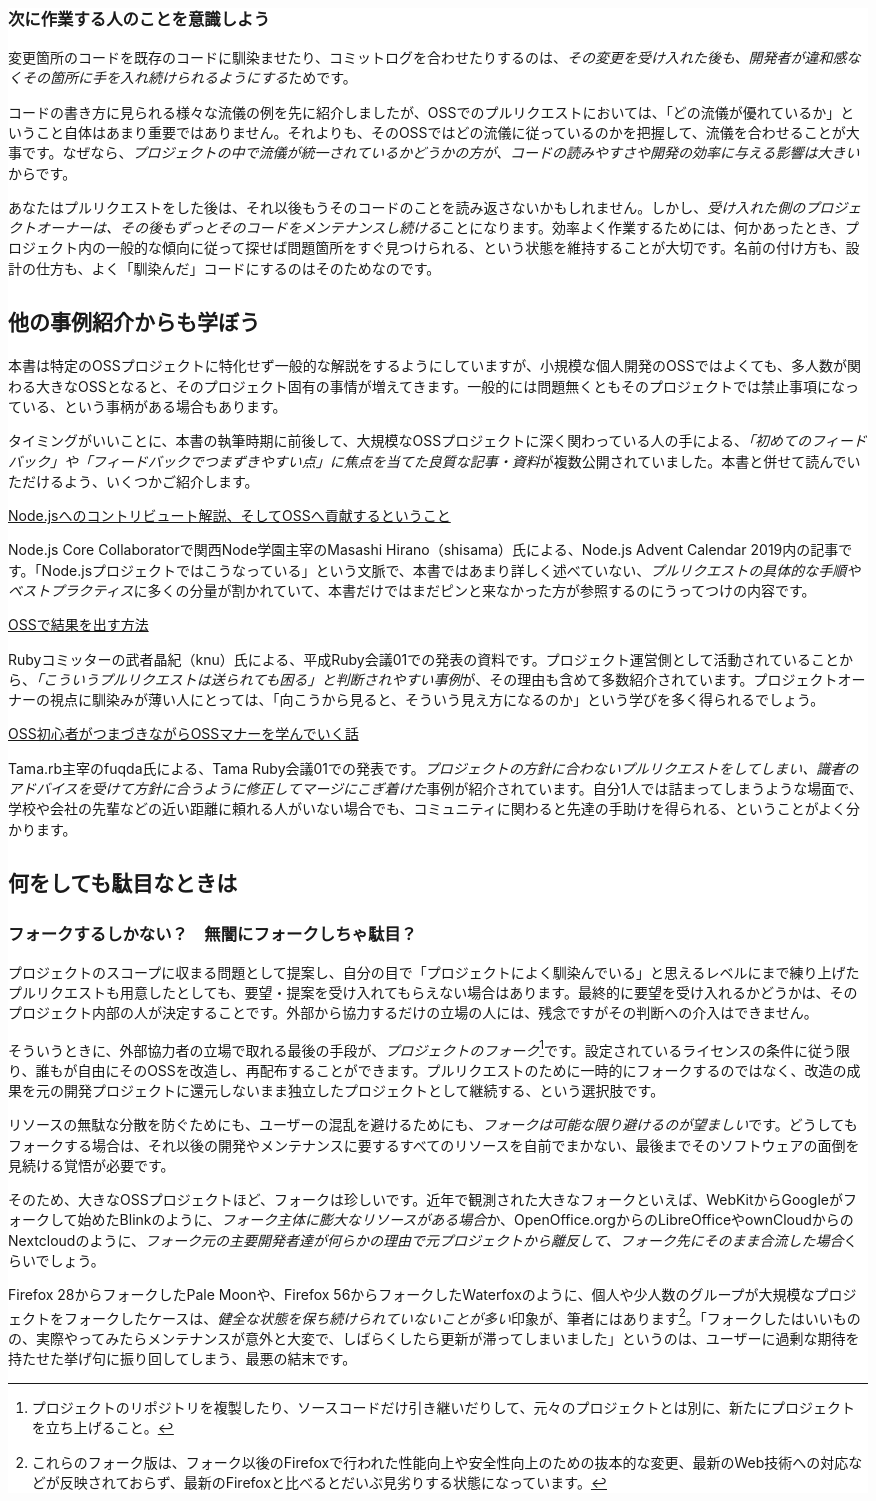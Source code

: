### 次に作業する人のことを意識しよう

変更箇所のコードを既存のコードに馴染ませたり、コミットログを合わせたりするのは、*その変更を受け入れた後も、開発者が違和感なくその箇所に手を入れ続けられるようにする*ためです。

コードの書き方に見られる様々な流儀の例を先に紹介しましたが、OSSでのプルリクエストにおいては、「どの流儀が優れているか」ということ自体はあまり重要ではありません。それよりも、そのOSSではどの流儀に従っているのかを把握して、流儀を合わせることが大事です。なぜなら、*プロジェクトの中で流儀が統一されているかどうかの方が、コードの読みやすさや開発の効率に与える影響は大きい*からです。

あなたはプルリクエストをした後は、それ以後もうそのコードのことを読み返さないかもしれません。しかし、*受け入れた側のプロジェクトオーナーは、その後もずっとそのコードをメンテナンスし続ける*ことになります。効率よく作業するためには、何かあったとき、プロジェクト内の一般的な傾向に従って探せば問題箇所をすぐ見つけられる、という状態を維持することが大切です。名前の付け方も、設計の仕方も、よく「馴染んだ」コードにするのはそのためなのです。


## 他の事例紹介からも学ぼう

本書は特定のOSSプロジェクトに特化せず一般的な解説をするようにしていますが、小規模な個人開発のOSSではよくても、多人数が関わる大きなOSSとなると、そのプロジェクト固有の事情が増えてきます。一般的には問題無くともそのプロジェクトでは禁止事項になっている、という事柄がある場合もあります。

タイミングがいいことに、本書の執筆時期に前後して、大規模なOSSプロジェクトに深く関わっている人の手による、*「初めてのフィードバック」や「フィードバックでつまずきやすい点」に焦点を当てた良質な記事・資料*が複数公開されていました。本書と併せて読んでいただけるよう、いくつかご紹介します。

[Node.jsへのコントリビュート解説、そしてOSSへ貢献するということ](https://shisama.hatenablog.com/entry/2019/12/04/204400)

Node.js Core Collaboratorで関西Node学園主宰のMasashi Hirano（shisama）氏による、Node.js Advent Calendar 2019内の記事です。「Node.jsプロジェクトではこうなっている」という文脈で、本書ではあまり詳しく述べていない、*プルリクエストの具体的な手順やベストプラクティス*に多くの分量が割かれていて、本書だけではまだピンと来なかった方が参照するのにうってつけの内容です。

[OSSで結果を出す方法](https://speakerdeck.com/knu/ossdejie-guo-wochu-sufang-fa)

Rubyコミッターの武者晶紀（knu）氏による、平成Ruby会議01での発表の資料です。プロジェクト運営側として活動されていることから、*「こういうプルリクエストは送られても困る」と判断されやすい事例*が、その理由も含めて多数紹介されています。プロジェクトオーナーの視点に馴染みが薄い人にとっては、「向こうから見ると、そういう見え方になるのか」という学びを多く得られるでしょう。

[OSS初心者がつまづきながらOSSマナーを学んでいく話](https://twitter.com/fuqda90/status/1147367427526627329)

Tama.rb主宰のfuqda氏による、Tama Ruby会議01での発表です。*プロジェクトの方針に合わないプルリクエストをしてしまい、識者のアドバイスを受けて方針に合うように修正してマージにこぎ着けた*事例が紹介されています。自分1人では詰まってしまうような場面で、学校や会社の先輩などの近い距離に頼れる人がいない場合でも、コミュニティに関わると先達の手助けを得られる、ということがよく分かります。


## 何をしても駄目なときは

### フォークするしかない？　無闇にフォークしちゃ駄目？

プロジェクトのスコープに収まる問題として提案し、自分の目で「プロジェクトによく馴染んでいる」と思えるレベルにまで練り上げたプルリクエストも用意したとしても、要望・提案を受け入れてもらえない場合はあります。最終的に要望を受け入れるかどうかは、そのプロジェクト内部の人が決定することです。外部から協力するだけの立場の人には、残念ですがその判断への介入はできません。

そういうときに、外部協力者の立場で取れる最後の手段が、*プロジェクトのフォーク*[^fork]です。設定されているライセンスの条件に従う限り、誰もが自由にそのOSSを改造し、再配布することができます。プルリクエストのために一時的にフォークするのではなく、改造の成果を元の開発プロジェクトに還元しないまま独立したプロジェクトとして継続する、という選択肢です。

[^fork]: プロジェクトのリポジトリを複製したり、ソースコードだけ引き継いだりして、元々のプロジェクトとは別に、新たにプロジェクトを立ち上げること。

リソースの無駄な分散を防ぐためにも、ユーザーの混乱を避けるためにも、*フォークは可能な限り避けるのが望ましい*です。どうしてもフォークする場合は、それ以後の開発やメンテナンスに要するすべてのリソースを自前でまかない、最後までそのソフトウェアの面倒を見続ける覚悟が必要です。

そのため、大きなOSSプロジェクトほど、フォークは珍しいです。近年で観測された大きなフォークといえば、WebKitからGoogleがフォークして始めたBlinkのように、*フォーク主体に膨大なリソースがある場合*か、OpenOffice.orgからのLibreOfficeやownCloudからのNextcloudのように、*フォーク元の主要開発者達が何らかの理由で元プロジェクトから離反して、フォーク先にそのまま合流した場合*くらいでしょう。

Firefox 28からフォークしたPale Moonや、Firefox 56からフォークしたWaterfoxのように、個人や少人数のグループが大規模なプロジェクトをフォークしたケースは、*健全な状態を保ち続けられていないことが多い*印象が、筆者にはあります[^forked-gecko]。「フォークしたはいいものの、実際やってみたらメンテナンスが意外と大変で、しばらくしたら更新が滞ってしまいました」というのは、ユーザーに過剰な期待を持たせた挙げ句に振り回してしまう、最悪の結末です。


[^how-to-read-existing-codes]: 既存のコードの読み方について、筆者は以前に業務で、新入社員の方向けの「既存のコードを変更するノウハウ」を学ぶ研修を主導させていただいたことがあります（ https://www.clear-code.com/blog/2018/11/12.html ）。本章の内容の一部は、そのときの講義内容に基づいています。
[^following-if]: Rubyなどの一部の言語で可能な、`object.method() if expression`のような書き方。`if`以下の条件が満たされている場合に、それより左に書かれた文が実行される。
[^hard-tab]: いわゆるタブ文字。
[^soft-tab]: いわゆる半角スペースを何個も書く方法。
[^newer-environment]: たとえば、JavaScriptの関数の引数での分割代入を伴った既定値の定義（ https://developer.mozilla.org/ja/docs/Web/JavaScript/Reference/Functions/Default_parameters ）は古いバージョンのブラウザーでは動作しない。
[^pascal]: Pascalというプログラミング言語でよく見られた書き方であることから。
[^camel]: ラクダのこぶのように見えることから。
[^snake]: ヘビが地を這うイメージから。
[^kebab]: 肉を串に刺して焼く料理「ケバブ」の様子に似ていることから。
[^readable-code]: https://www.oreilly.co.jp/books/9784873115658/
[^5w1h]: 「Who（誰が）」「When（いつ）」「Where（どこで）」「What（何を）」「Why（なぜ）」「How（どのように）」という、ニュース記事を書くときに盛り込むべき情報の一覧を端的に示したもの。
[^forked-gecko]: これらのフォーク版は、フォーク以後のFirefoxで行われた性能向上や安全性向上のための抜本的な変更、最新のWeb技術への対応などが反映されておらず、最新のFirefoxと比べるとだいぶ見劣りする状態になっています。
[^fork-of-non-free-software]: 実を言うと、このときフォークの元にしたソフトウェア（Mozilla Application Suiteのコンテキストメニュー拡張機能）にはオープンソースライセンスが設定されていませんでした。自分の記憶が正しければ、元の作者の方が「習作のような物なので権利は主張しない」という旨のことをおっしゃっていたため、パブリックドメイン扱いとして、こちらでオープンソースなライセンスを設定した、という経緯だったように思います。